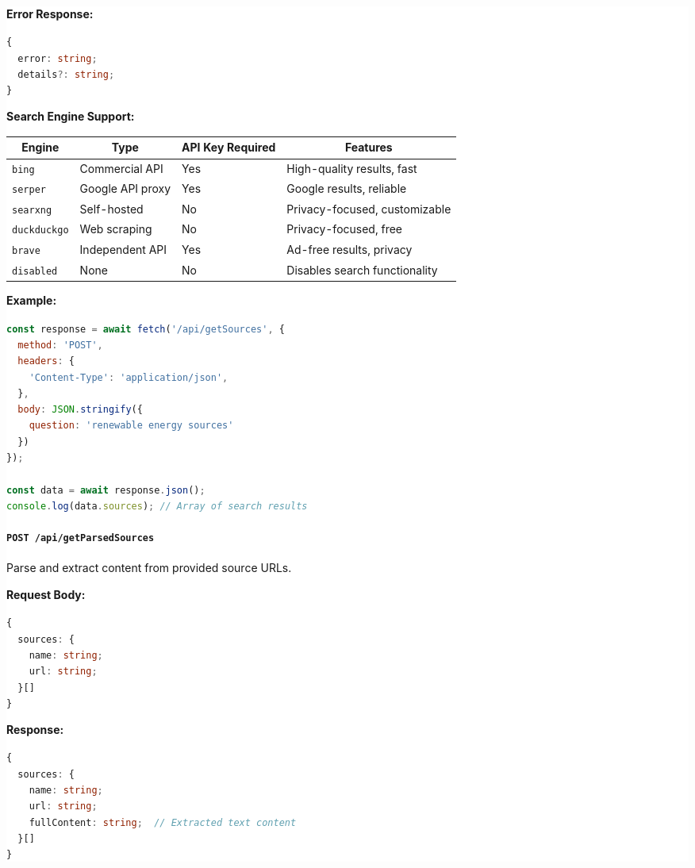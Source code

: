 **Error Response:**
```typescript
{
  error: string;
  details?: string;
}
```

**Search Engine Support:**

| Engine | Type | API Key Required | Features |
|--------|------|------------------|----------|
| `bing` | Commercial API | Yes | High-quality results, fast |
| `serper` | Google API proxy | Yes | Google results, reliable |
| `searxng` | Self-hosted | No | Privacy-focused, customizable |
| `duckduckgo` | Web scraping | No | Privacy-focused, free |
| `brave` | Independent API | Yes | Ad-free results, privacy |
| `disabled` | None | No | Disables search functionality |

**Example:**
```javascript
const response = await fetch('/api/getSources', {
  method: 'POST',
  headers: {
    'Content-Type': 'application/json',
  },
  body: JSON.stringify({
    question: 'renewable energy sources'
  })
});

const data = await response.json();
console.log(data.sources); // Array of search results
```

#### `POST /api/getParsedSources`

Parse and extract content from provided source URLs.

**Request Body:**
```typescript
{
  sources: {
    name: string;
    url: string;
  }[]
}
```

**Response:**
```typescript
{
  sources: {
    name: string;
    url: string;
    fullContent: string;  // Extracted text content
  }[]
}
```

